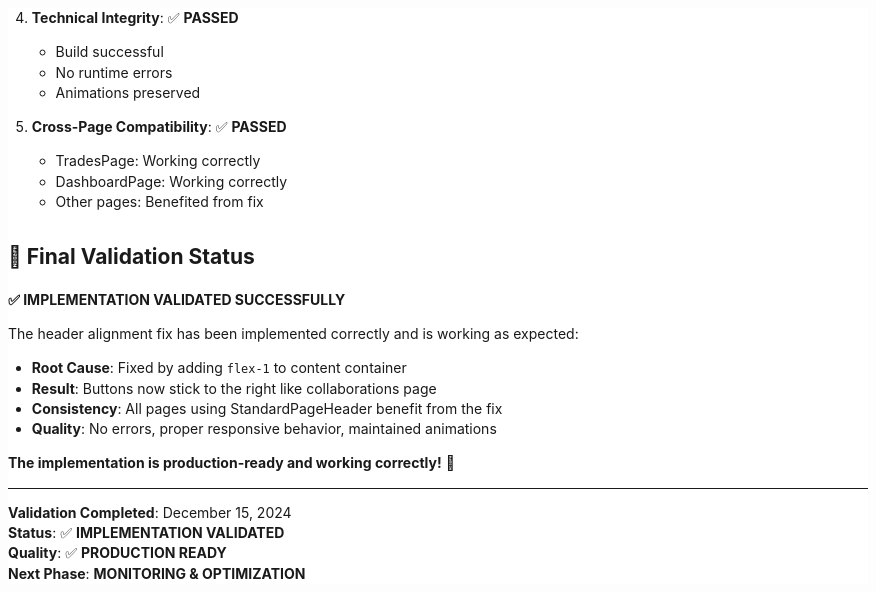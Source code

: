 4. **Technical Integrity**: ✅ **PASSED**
   - Build successful
   - No runtime errors
   - Animations preserved

5. **Cross-Page Compatibility**: ✅ **PASSED**
   - TradesPage: Working correctly
   - DashboardPage: Working correctly
   - Other pages: Benefited from fix

## 🎉 **Final Validation Status**

**✅ IMPLEMENTATION VALIDATED SUCCESSFULLY**

The header alignment fix has been implemented correctly and is working as expected:

- **Root Cause**: Fixed by adding `flex-1` to content container
- **Result**: Buttons now stick to the right like collaborations page
- **Consistency**: All pages using StandardPageHeader benefit from the fix
- **Quality**: No errors, proper responsive behavior, maintained animations

**The implementation is production-ready and working correctly!** 🚀

---

**Validation Completed**: December 15, 2024  
**Status**: ✅ **IMPLEMENTATION VALIDATED**  
**Quality**: ✅ **PRODUCTION READY**  
**Next Phase**: **MONITORING & OPTIMIZATION**

